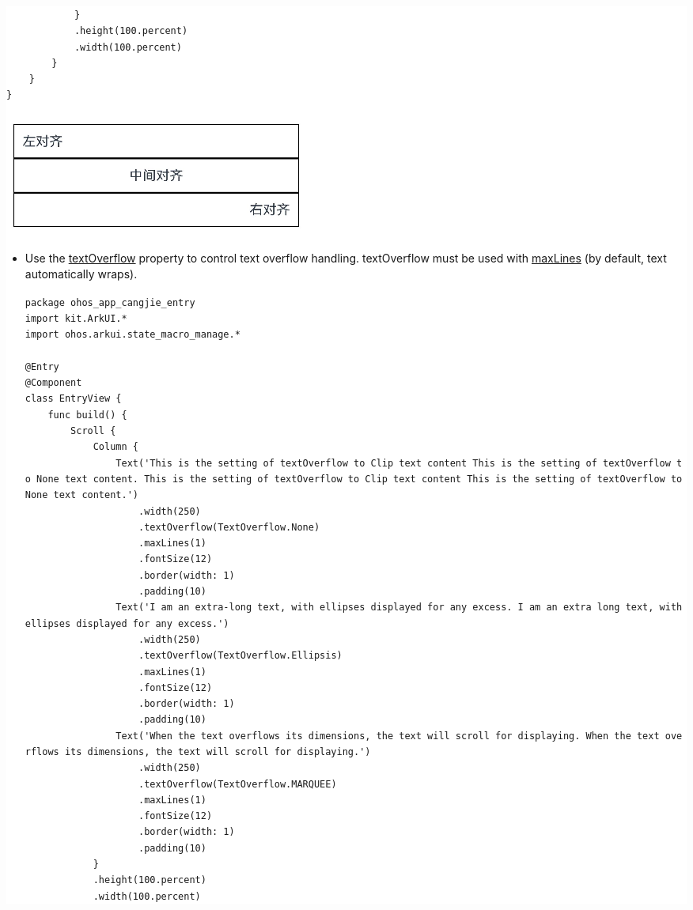   ```cangjie
              }
              .height(100.percent)
              .width(100.percent)
          }
      }
  }
  ```

  ![Textdisply5](figures/Textdisply5.png)

- Use the [textOverflow](../../../API_Reference/source_zh_cn/arkui-cj/cj-text-input-text.md#textoverflowtextoverflow) property to control text overflow handling. textOverflow must be used with [maxLines](../../../API_Reference/source_zh_cn/arkui-cj/cj-text-input-text.md#maxlinesint32) (by default, text automatically wraps).

    <!-- run -->

  ```cangjie
  package ohos_app_cangjie_entry
  import kit.ArkUI.*
  import ohos.arkui.state_macro_manage.*

  @Entry
  @Component
  class EntryView {
      func build() {
          Scroll {
              Column {
                  Text('This is the setting of textOverflow to Clip text content This is the setting of textOverflow to None text content. This is the setting of textOverflow to Clip text content This is the setting of textOverflow to None text content.')
                      .width(250)
                      .textOverflow(TextOverflow.None)
                      .maxLines(1)
                      .fontSize(12)
                      .border(width: 1)
                      .padding(10)
                  Text('I am an extra-long text, with ellipses displayed for any excess. I am an extra long text, with ellipses displayed for any excess.')
                      .width(250)
                      .textOverflow(TextOverflow.Ellipsis)
                      .maxLines(1)
                      .fontSize(12)
                      .border(width: 1)
                      .padding(10)
                  Text('When the text overflows its dimensions, the text will scroll for displaying. When the text overflows its dimensions, the text will scroll for displaying.')
                      .width(250)
                      .textOverflow(TextOverflow.MARQUEE)
                      .maxLines(1)
                      .fontSize(12)
                      .border(width: 1)
                      .padding(10)
              }
              .height(100.percent)
              .width(100.percent)
  ```